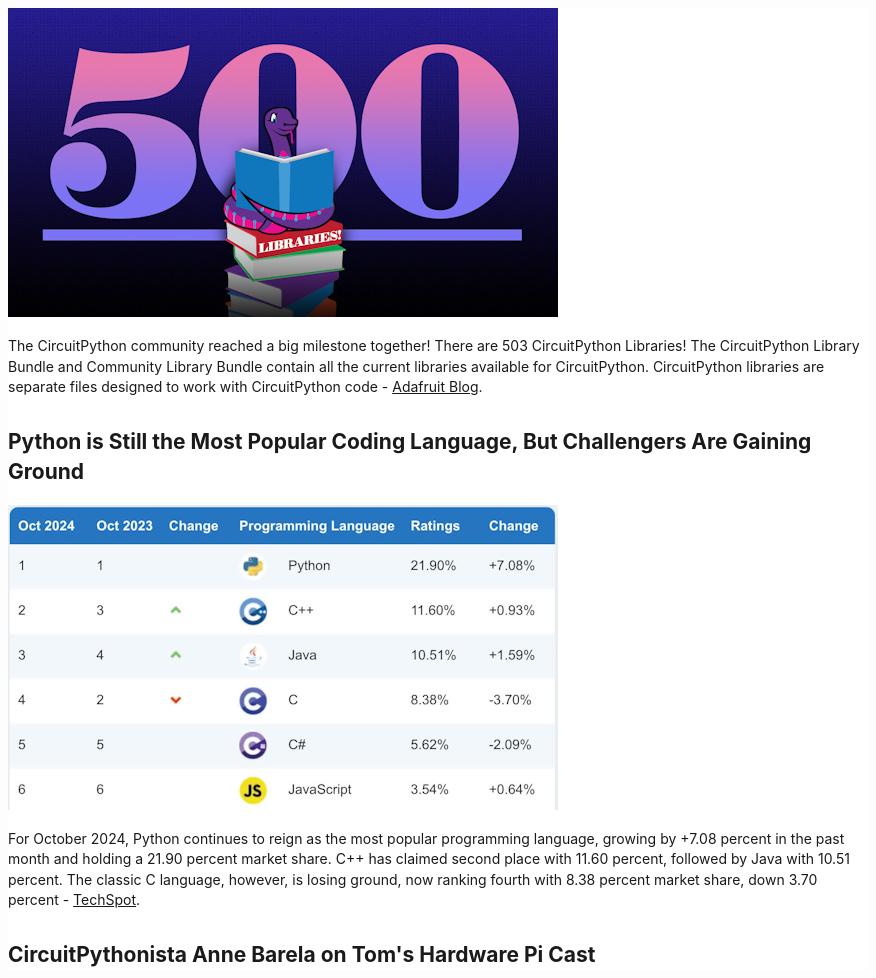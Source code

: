 [![CircuitPython Libraries](../assets/20241028/20241028libs.jpg)](https://blog.adafruit.com/2024/10/24/500-circuitpython-libraries-circuitpython-python-adafruit/)

The CircuitPython community reached a big milestone together! There are 503 CircuitPython Libraries! The CircuitPython Library Bundle and Community Library Bundle contain all the current libraries available for CircuitPython. CircuitPython libraries are separate files designed to work with CircuitPython code - [Adafruit Blog](https://blog.adafruit.com/2024/10/24/500-circuitpython-libraries-circuitpython-python-adafruit/).

## Python is Still the Most Popular Coding Language, But Challengers Are Gaining Ground

[![Python is still the most popular coding language](../assets/20241028/20241028top.jpg)](https://www.techspot.com/news/105157-python-most-popular-coding-language-but-challengers-gaining.html)

For October 2024, Python continues to reign as the most popular programming language, growing by +7.08 percent in the past month and holding a 21.90 percent market share. C++ has claimed second place with 11.60 percent, followed by Java with 10.51 percent. The classic C language, however, is losing ground, now ranking fourth with 8.38 percent market share, down 3.70 percent - [TechSpot](https://www.techspot.com/news/105157-python-most-popular-coding-language-but-challengers-gaining.html).

## CircuitPythonista Anne Barela on Tom's Hardware Pi Cast
